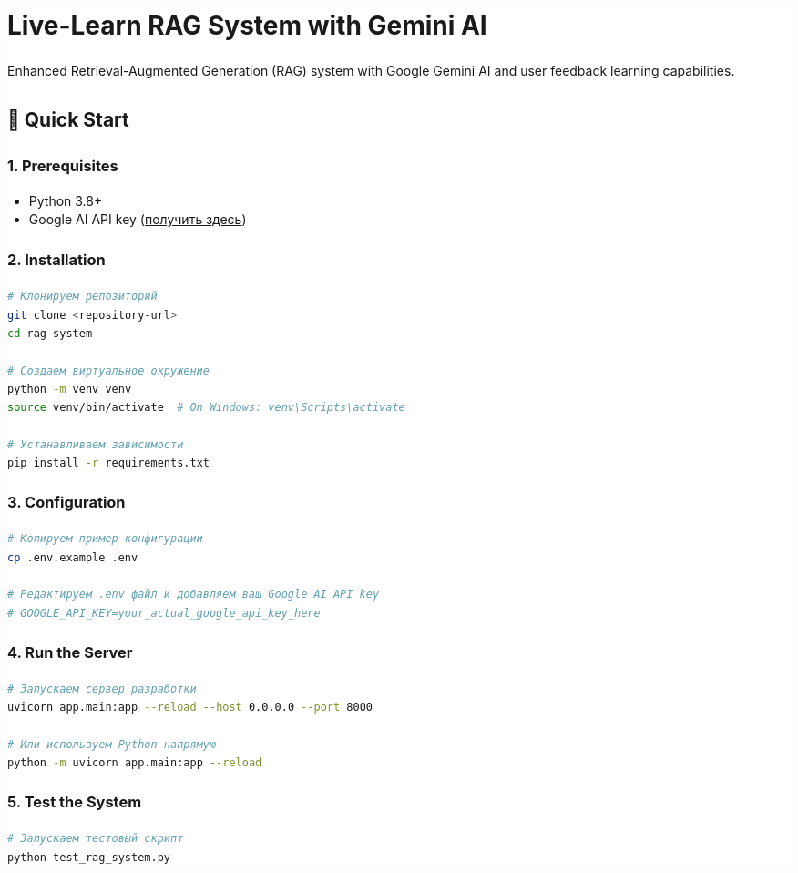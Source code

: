 # Live-Learn RAG System with Gemini AI

Enhanced Retrieval-Augmented Generation (RAG) system with Google Gemini AI and user feedback learning capabilities.

## 🚀 Quick Start

### 1. Prerequisites

- Python 3.8+
- Google AI API key ([получить здесь](https://aistudio.google.com/app/apikey))

### 2. Installation

```bash
# Клонируем репозиторий
git clone <repository-url>
cd rag-system

# Создаем виртуальное окружение
python -m venv venv
source venv/bin/activate  # On Windows: venv\Scripts\activate

# Устанавливаем зависимости
pip install -r requirements.txt
```

### 3. Configuration

```bash
# Копируем пример конфигурации
cp .env.example .env

# Редактируем .env файл и добавляем ваш Google AI API key
# GOOGLE_API_KEY=your_actual_google_api_key_here
```

### 4. Run the Server

```bash
# Запускаем сервер разработки
uvicorn app.main:app --reload --host 0.0.0.0 --port 8000

# Или используем Python напрямую
python -m uvicorn app.main:app --reload
```

### 5. Test the System

```bash
# Запускаем тестовый скрипт
python test_rag_system.py
```
